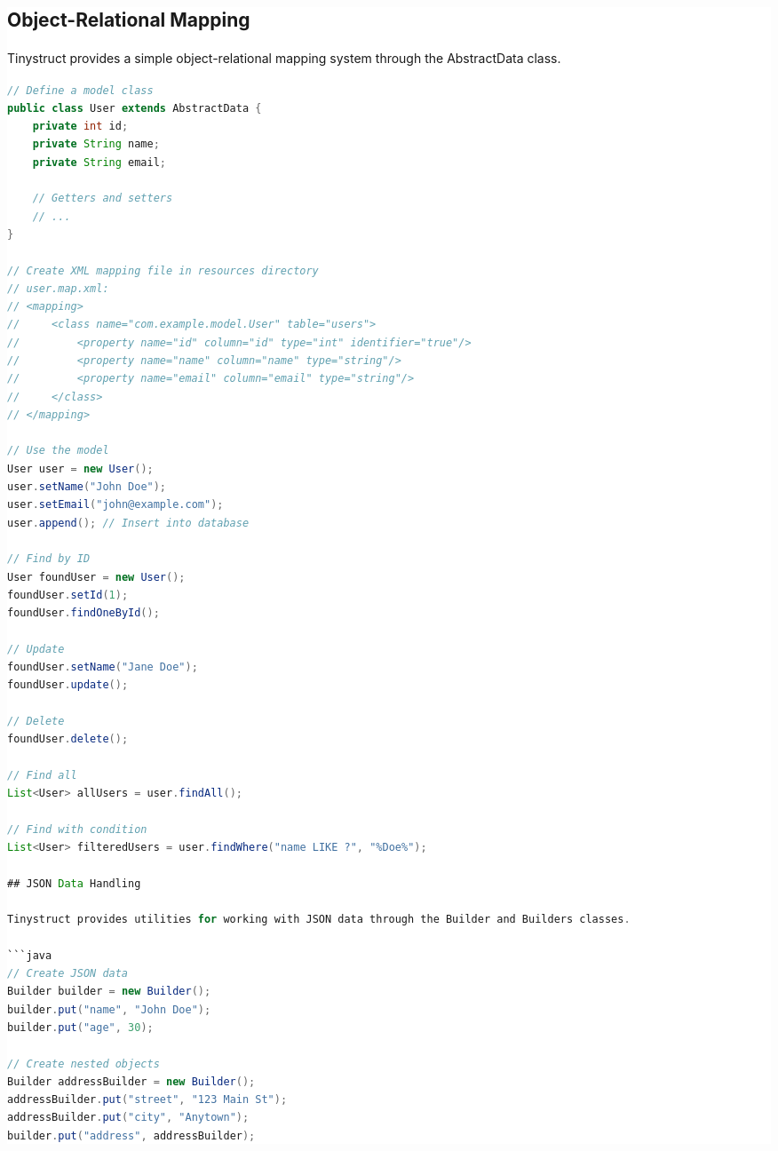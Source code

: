 ## Object-Relational Mapping

Tinystruct provides a simple object-relational mapping system through the AbstractData class.

```java
// Define a model class
public class User extends AbstractData {
    private int id;
    private String name;
    private String email;

    // Getters and setters
    // ...
}

// Create XML mapping file in resources directory
// user.map.xml:
// <mapping>
//     <class name="com.example.model.User" table="users">
//         <property name="id" column="id" type="int" identifier="true"/>
//         <property name="name" column="name" type="string"/>
//         <property name="email" column="email" type="string"/>
//     </class>
// </mapping>

// Use the model
User user = new User();
user.setName("John Doe");
user.setEmail("john@example.com");
user.append(); // Insert into database

// Find by ID
User foundUser = new User();
foundUser.setId(1);
foundUser.findOneById();

// Update
foundUser.setName("Jane Doe");
foundUser.update();

// Delete
foundUser.delete();

// Find all
List<User> allUsers = user.findAll();

// Find with condition
List<User> filteredUsers = user.findWhere("name LIKE ?", "%Doe%");

## JSON Data Handling

Tinystruct provides utilities for working with JSON data through the Builder and Builders classes.

```java
// Create JSON data
Builder builder = new Builder();
builder.put("name", "John Doe");
builder.put("age", 30);

// Create nested objects
Builder addressBuilder = new Builder();
addressBuilder.put("street", "123 Main St");
addressBuilder.put("city", "Anytown");
builder.put("address", addressBuilder);
```